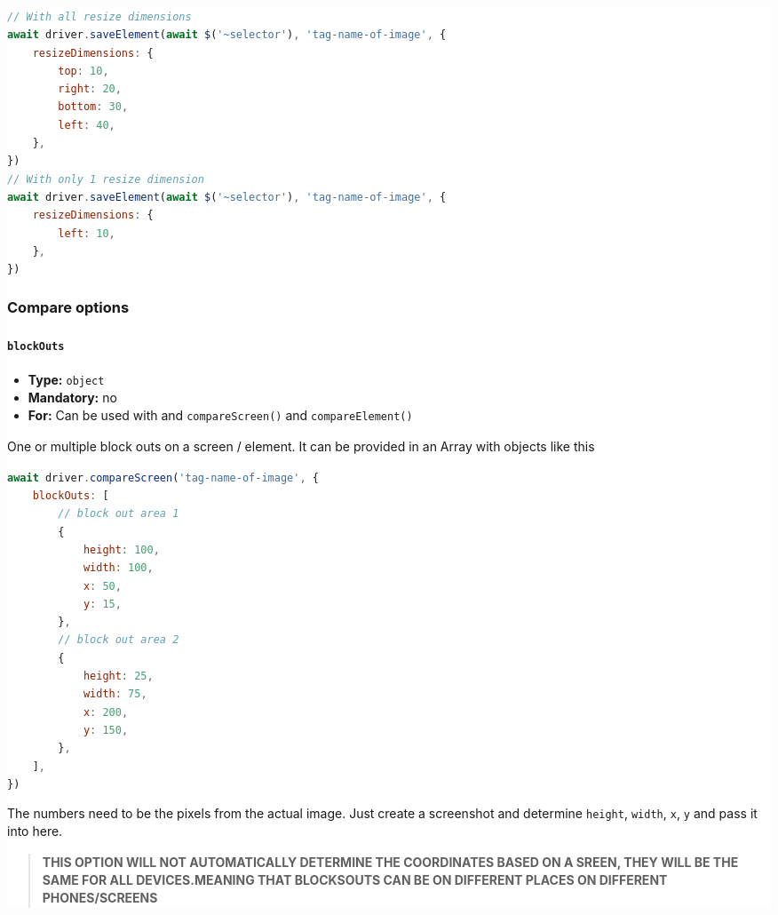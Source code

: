 ```js
// With all resize dimensions
await driver.saveElement(await $('~selector'), 'tag-name-of-image', {
    resizeDimensions: {
        top: 10,
        right: 20,
        bottom: 30,
        left: 40,
    },
})
// With only 1 resize dimension
await driver.saveElement(await $('~selector'), 'tag-name-of-image', {
    resizeDimensions: {
        left: 10,
    },
})
```

### Compare options

#### `blockOuts`

-   **Type:** `object`
-   **Mandatory:** no
-   **For:** Can be used with and `compareScreen()` and `compareElement()`

One or multiple block outs on a screen / element. It can be provided in an Array with objects like this

```js
await driver.compareScreen('tag-name-of-image', {
    blockOuts: [
        // block out area 1
        {
            height: 100,
            width: 100,
            x: 50,
            y: 15,
        },
        // block out area 2
        {
            height: 25,
            width: 75,
            x: 200,
            y: 150,
        },
    ],
})
```

The numbers need to be the pixels from the actual image. Just create a screenshot and determine `height`, `width`, `x`, `y` and pass it into here.

> **THIS OPTION WILL NOT AUTOMATICALLY DETERMINE THE COORDINATES BASED ON A SREEN, THEY WILL BE THE SAME FOR ALL DEVICES.MEANING THAT BLOCKSOUTS CAN BE ON DIFFERENT PLACES ON DIFFERENT PHONES/SCREENS**
